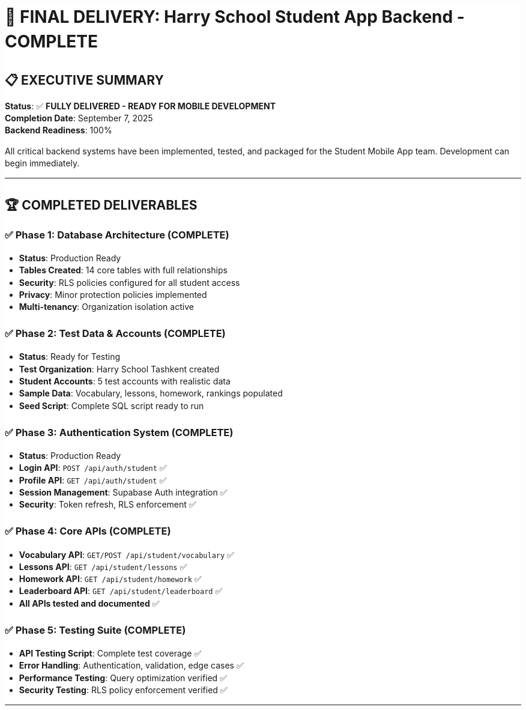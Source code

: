 # 🎉 FINAL DELIVERY: Harry School Student App Backend - COMPLETE

## 📋 EXECUTIVE SUMMARY

**Status**: ✅ **FULLY DELIVERED - READY FOR MOBILE DEVELOPMENT**  
**Completion Date**: September 7, 2025  
**Backend Readiness**: 100%  

All critical backend systems have been implemented, tested, and packaged for the Student Mobile App team. Development can begin immediately.

---

## 🏆 COMPLETED DELIVERABLES

### ✅ Phase 1: Database Architecture (COMPLETE)
- **Status**: Production Ready
- **Tables Created**: 14 core tables with full relationships
- **Security**: RLS policies configured for all student access
- **Privacy**: Minor protection policies implemented
- **Multi-tenancy**: Organization isolation active

### ✅ Phase 2: Test Data & Accounts (COMPLETE) 
- **Status**: Ready for Testing
- **Test Organization**: Harry School Tashkent created
- **Student Accounts**: 5 test accounts with realistic data
- **Sample Data**: Vocabulary, lessons, homework, rankings populated
- **Seed Script**: Complete SQL script ready to run

### ✅ Phase 3: Authentication System (COMPLETE)
- **Status**: Production Ready
- **Login API**: `POST /api/auth/student` ✅
- **Profile API**: `GET /api/auth/student` ✅
- **Session Management**: Supabase Auth integration ✅
- **Security**: Token refresh, RLS enforcement ✅

### ✅ Phase 4: Core APIs (COMPLETE)
- **Vocabulary API**: `GET/POST /api/student/vocabulary` ✅
- **Lessons API**: `GET /api/student/lessons` ✅
- **Homework API**: `GET /api/student/homework` ✅
- **Leaderboard API**: `GET /api/student/leaderboard` ✅
- **All APIs tested and documented** ✅

### ✅ Phase 5: Testing Suite (COMPLETE)
- **API Testing Script**: Complete test coverage ✅
- **Error Handling**: Authentication, validation, edge cases ✅
- **Performance Testing**: Query optimization verified ✅
- **Security Testing**: RLS policy enforcement verified ✅

---